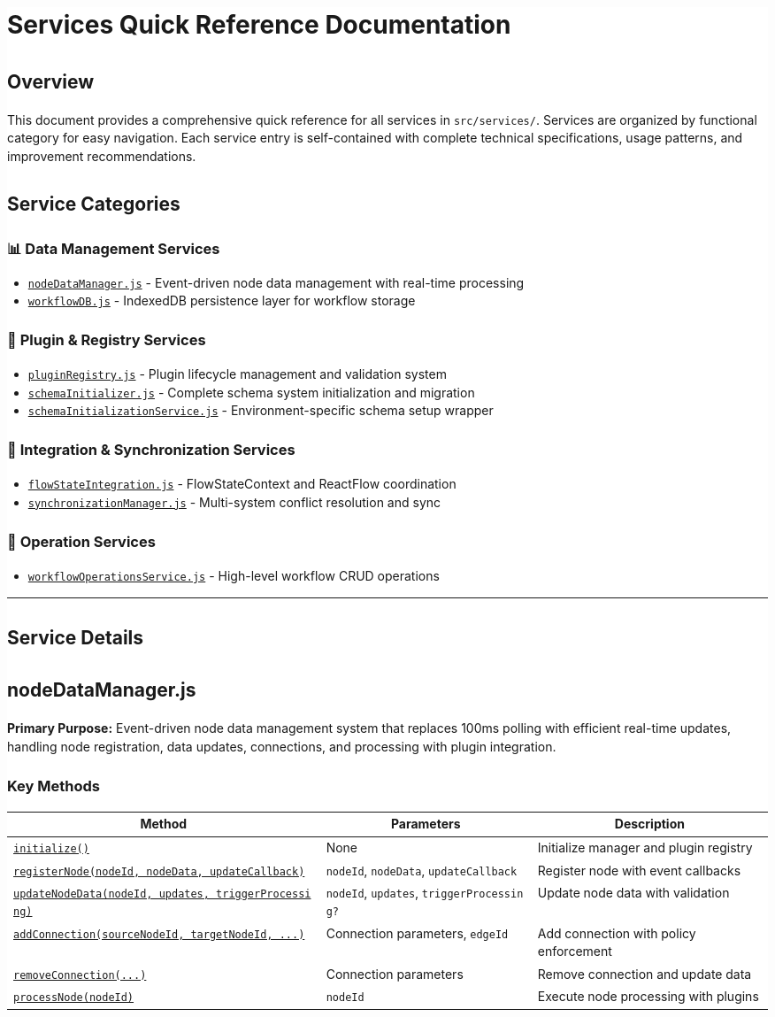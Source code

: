 # Services Quick Reference Documentation

## Overview

This document provides a comprehensive quick reference for all services in `src/services/`. Services are organized by functional category for easy navigation. Each service entry is self-contained with complete technical specifications, usage patterns, and improvement recommendations.

## Service Categories

### 📊 **Data Management Services**

- [`nodeDataManager.js`](#nodedatamanagerjs) - Event-driven node data management with real-time processing
- [`workflowDB.js`](#workflowdbjs) - IndexedDB persistence layer for workflow storage

### 🔌 **Plugin & Registry Services**

- [`pluginRegistry.js`](#pluginregistryjs) - Plugin lifecycle management and validation system
- [`schemaInitializer.js`](#schemainitializerjs) - Complete schema system initialization and migration
- [`schemaInitializationService.js`](#schemainitializationservicejs) - Environment-specific schema setup wrapper

### 🔄 **Integration & Synchronization Services**

- [`flowStateIntegration.js`](#flowstateintegrationjs) - FlowStateContext and ReactFlow coordination
- [`synchronizationManager.js`](#synchronizationmanagerjs) - Multi-system conflict resolution and sync

### 🎯 **Operation Services**

- [`workflowOperationsService.js`](#workflowoperationsservicejs) - High-level workflow CRUD operations

---

## Service Details

## nodeDataManager.js

**Primary Purpose:** Event-driven node data management system that replaces 100ms polling with efficient real-time updates, handling node registration, data updates, connections, and processing with plugin integration.

### Key Methods

| Method                                                                                      | Parameters                                | Description                            |
| ------------------------------------------------------------------------------------------- | ----------------------------------------- | -------------------------------------- |
| [`initialize()`](src/services/nodeDataManager.js:71)                                        | None                                      | Initialize manager and plugin registry |
| [`registerNode(nodeId, nodeData, updateCallback)`](src/services/nodeDataManager.js:91)      | `nodeId`, `nodeData`, `updateCallback`    | Register node with event callbacks     |
| [`updateNodeData(nodeId, updates, triggerProcessing)`](src/services/nodeDataManager.js:139) | `nodeId`, `updates`, `triggerProcessing?` | Update node data with validation       |
| [`addConnection(sourceNodeId, targetNodeId, ...)`](src/services/nodeDataManager.js:216)     | Connection parameters, `edgeId`           | Add connection with policy enforcement |
| [`removeConnection(...)`](src/services/nodeDataManager.js:318)                              | Connection parameters                     | Remove connection and update data      |
| [`processNode(nodeId)`](src/services/nodeDataManager.js:403)                                | `nodeId`                                  | Execute node processing with plugins   |
